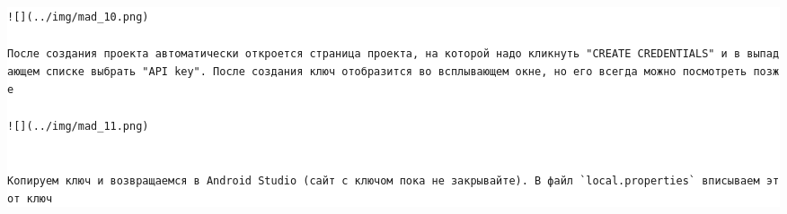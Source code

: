     ![](../img/mad_10.png)

    После создания проекта автоматически откроется страница проекта, на которой надо кликнуть "CREATE CREDENTIALS" и в выпадающем списке выбрать "API key". После создания ключ отобразится во всплывающем окне, но его всегда можно посмотреть позже

    ![](../img/mad_11.png)


    Копируем ключ и возвращаемся в Android Studio (сайт с ключом пока не закрывайте). В файл `local.properties` вписываем этот ключ
